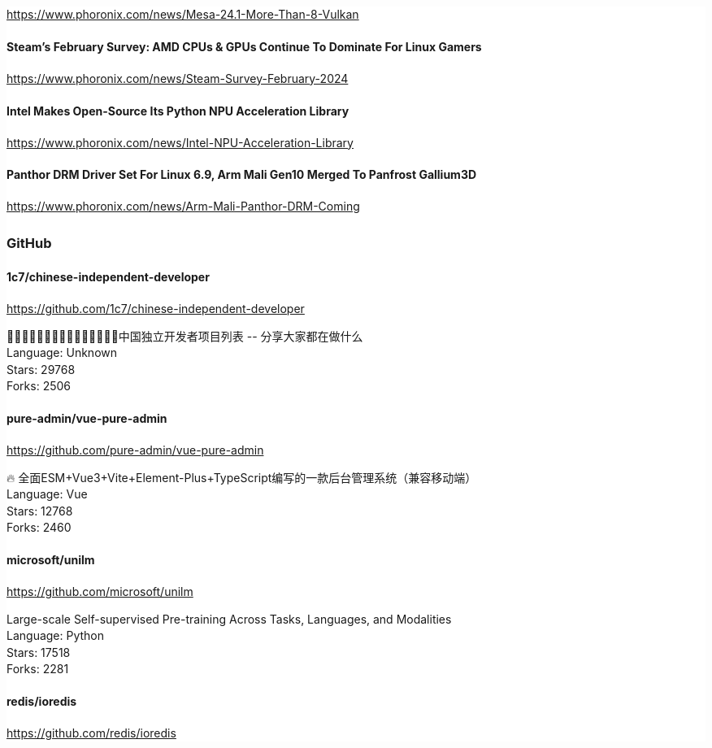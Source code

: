<span style="color: blue!80!green"><https://www.phoronix.com/news/Mesa-24.1-More-Than-8-Vulkan></span>

#### Steam’s February Survey: AMD CPUs & GPUs Continue To Dominate For Linux Gamers

<span style="color: blue!80!green"><https://www.phoronix.com/news/Steam-Survey-February-2024></span>

#### Intel Makes Open-Source Its Python NPU Acceleration Library

<span style="color: blue!80!green"><https://www.phoronix.com/news/Intel-NPU-Acceleration-Library></span>

#### Panthor DRM Driver Set For Linux 6.9, Arm Mali Gen10 Merged To Panfrost Gallium3D

<span style="color: blue!80!green"><https://www.phoronix.com/news/Arm-Mali-Panthor-DRM-Coming></span>

### GitHub

#### 1c7/chinese-independent-developer

<span style="color: blue!80!green"><https://github.com/1c7/chinese-independent-developer></span>

👩🏿‍💻👨🏾‍💻👩🏼‍💻👨🏽‍💻👩🏻‍💻中国独立开发者项目列表 -- 分享大家都在做什么  
Language: Unknown  
Stars: 29768  
Forks: 2506

#### pure-admin/vue-pure-admin

<span style="color: blue!80!green"><https://github.com/pure-admin/vue-pure-admin></span>

🔥
全面ESM+Vue3+Vite+Element-Plus+TypeScript编写的一款后台管理系统（兼容移动端）  
Language: Vue  
Stars: 12768  
Forks: 2460

#### microsoft/unilm

<span style="color: blue!80!green"><https://github.com/microsoft/unilm></span>

Large-scale Self-supervised Pre-training Across Tasks, Languages, and
Modalities  
Language: Python  
Stars: 17518  
Forks: 2281

#### redis/ioredis

<span style="color: blue!80!green"><https://github.com/redis/ioredis></span>
